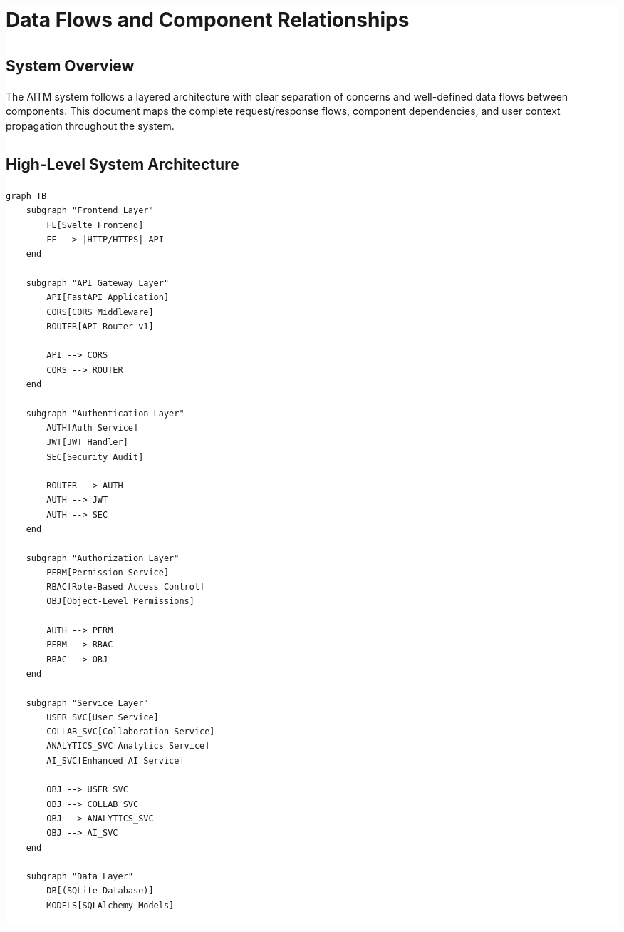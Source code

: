 # Data Flows and Component Relationships

## System Overview

The AITM system follows a layered architecture with clear separation of concerns and well-defined data flows between components. This document maps the complete request/response flows, component dependencies, and user context propagation throughout the system.

## High-Level System Architecture

```mermaid
graph TB
    subgraph "Frontend Layer"
        FE[Svelte Frontend]
        FE --> |HTTP/HTTPS| API
    end
    
    subgraph "API Gateway Layer"
        API[FastAPI Application]
        CORS[CORS Middleware]
        ROUTER[API Router v1]
        
        API --> CORS
        CORS --> ROUTER
    end
    
    subgraph "Authentication Layer"
        AUTH[Auth Service]
        JWT[JWT Handler]
        SEC[Security Audit]
        
        ROUTER --> AUTH
        AUTH --> JWT
        AUTH --> SEC
    end
    
    subgraph "Authorization Layer"
        PERM[Permission Service]
        RBAC[Role-Based Access Control]
        OBJ[Object-Level Permissions]
        
        AUTH --> PERM
        PERM --> RBAC
        RBAC --> OBJ
    end
    
    subgraph "Service Layer"
        USER_SVC[User Service]
        COLLAB_SVC[Collaboration Service]
        ANALYTICS_SVC[Analytics Service]
        AI_SVC[Enhanced AI Service]
        
        OBJ --> USER_SVC
        OBJ --> COLLAB_SVC
        OBJ --> ANALYTICS_SVC
        OBJ --> AI_SVC
    end
    
    subgraph "Data Layer"
        DB[(SQLite Database)]
        MODELS[SQLAlchemy Models]
        
```
